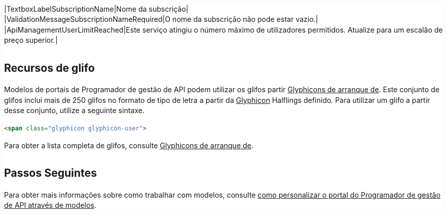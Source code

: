 |TextboxLabelSubscriptionName|Nome da subscrição|  
|ValidationMessageSubscriptionNameRequired|O nome da subscrição não pode estar vazio.|  
|ApiManagementUserLimitReached|Este serviço atingiu o número máximo de utilizadores permitidos. Atualize para um escalão de preço superior.|  
  
##  <a name="glyphs"></a> Recursos de glifo  
 Modelos de portais de Programador de gestão de API podem utilizar os glifos partir [Glyphicons de arranque de](https://getbootstrap.com/components/#glyphicons). Este conjunto de glifos inclui mais de 250 glifos no formato de tipo de letra a partir da [Glyphicon](https://glyphicons.com/) Halflings definido. Para utilizar um glifo a partir desse conjunto, utilize a seguinte sintaxe.  
  
```html  
<span class="glyphicon glyphicon-user">  
```  
  
 Para obter a lista completa de glifos, consulte [Glyphicons de arranque de](https://getbootstrap.com/components/#glyphicons).

## <a name="next-steps"></a>Passos Seguintes
Para obter mais informações sobre como trabalhar com modelos, consulte [como personalizar o portal do Programador de gestão de API através de modelos](api-management-developer-portal-templates.md).
